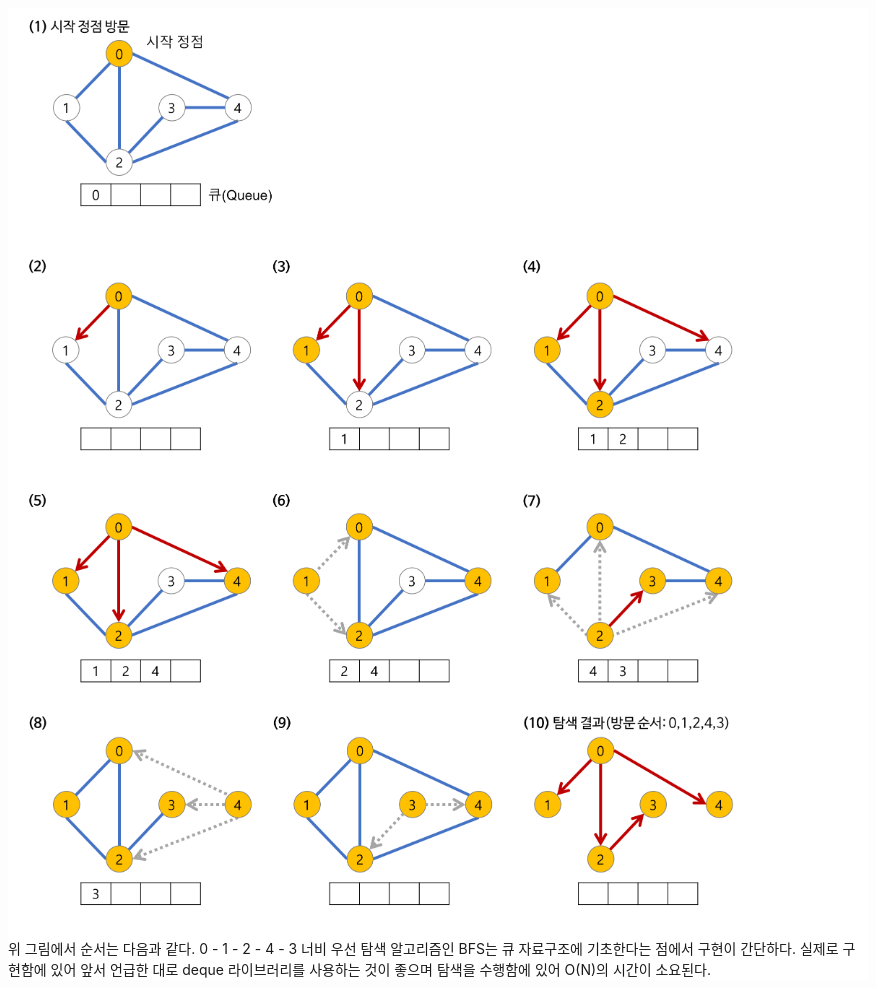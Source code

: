 ![ex_bfs](/img/%EC%8A%A4%ED%81%AC%EB%A6%B0%EC%83%B7%202022-04-24%20%EC%98%A4%ED%9B%84%205.45.08.png)

위 그림에서 순서는 다음과 같다.
0 - 1 - 2 - 4 - 3
너비 우선 탐색 알고리즘인 BFS는 큐 자료구조에 기초한다는 점에서 구현이 간단하다. 실제로 구현함에 있어 앞서 언급한 대로 deque 라이브러리를 사용하는 것이  좋으며 탐색을 수행함에 있어 O(N)의 시간이 소요된다. 
